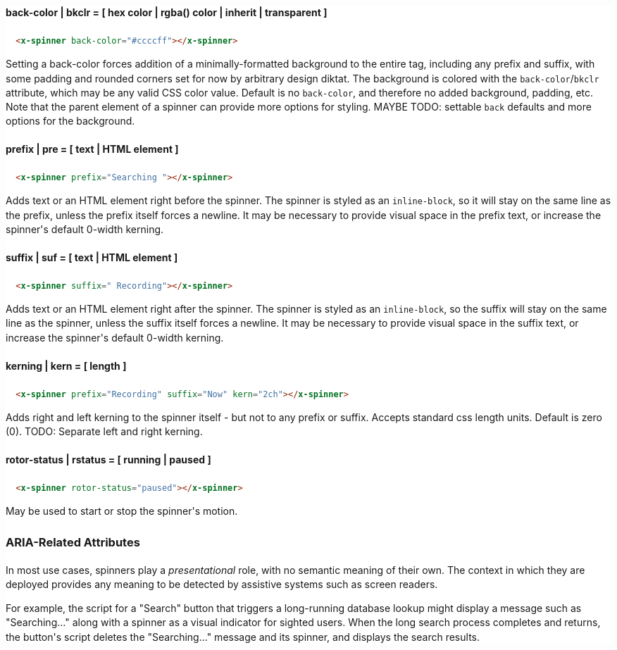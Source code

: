 #### back-color | bkclr = [ hex color | rgba() color | inherit | transparent ]
```html
  <x-spinner back-color="#ccccff"></x-spinner>
```
Setting a back-color forces addition of a minimally-formatted background to the entire tag, including any prefix and suffix, with some padding and  rounded corners set for now by arbitrary design diktat. The background is colored with the `back-color`/`bkclr` attribute, which may be any valid CSS color value. Default is no `back-color`, and therefore no added background, padding, etc.
Note that the parent element of a spinner can provide more options for styling.
MAYBE TODO: settable `back` defaults and more options for the background.

#### prefix | pre = [ text | HTML element ]
```html
  <x-spinner prefix="Searching "></x-spinner>
```
Adds text or an HTML element right before the spinner. The spinner is styled as an `inline-block`, so it will stay on the same line as the prefix, unless the prefix itself forces a newline. It may be necessary to provide visual space in the prefix text, or increase the spinner's default 0-width kerning.

#### suffix | suf = [ text | HTML element ]
```html
  <x-spinner suffix=" Recording"></x-spinner>
```
Adds text or an HTML element right after the spinner. The spinner is styled as an `inline-block`, so the suffix will stay on the same line as the spinner, unless the suffix itself forces a newline. It may be necessary to provide visual space in the suffix text, or increase the spinner's default 0-width kerning.

#### kerning | kern = [ length ]
```html
  <x-spinner prefix="Recording" suffix="Now" kern="2ch"></x-spinner>
```
Adds right and left kerning to the spinner itself - but not to any prefix or suffix. Accepts standard css length units. Default is zero (0).
TODO: Separate left and right kerning.

#### rotor-status | rstatus = [ running | paused ]
```html
  <x-spinner rotor-status="paused"></x-spinner>
```
May be used to start or stop the spinner's motion.

### ARIA-Related Attributes
In most use cases, spinners play a _presentational_ role, with no semantic meaning of their own. The context in which they are deployed provides any meaning to be detected by assistive systems such as screen readers.

For example, the script for a "Search" button that triggers a long-running database lookup might display a message such as "Searching..." along with a spinner as a visual indicator for sighted users. When the long search process completes and returns, the button's script deletes the "Searching..." message and its spinner, and displays the search results.
